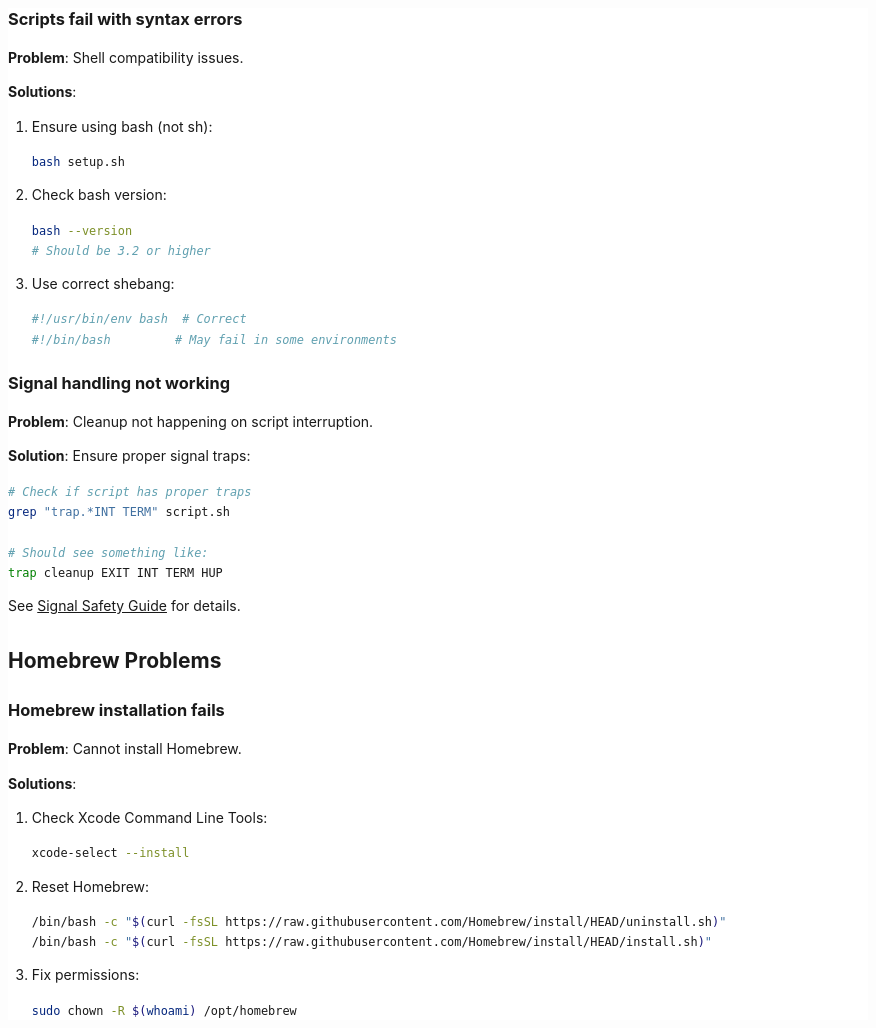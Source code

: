 ### Scripts fail with syntax errors

**Problem**: Shell compatibility issues.

**Solutions**:
1. Ensure using bash (not sh):
   ```bash
   bash setup.sh
   ```

2. Check bash version:
   ```bash
   bash --version
   # Should be 3.2 or higher
   ```

3. Use correct shebang:
   ```bash
   #!/usr/bin/env bash  # Correct
   #!/bin/bash         # May fail in some environments
   ```

### Signal handling not working

**Problem**: Cleanup not happening on script interruption.

**Solution**: Ensure proper signal traps:
```bash
# Check if script has proper traps
grep "trap.*INT TERM" script.sh

# Should see something like:
trap cleanup EXIT INT TERM HUP
```

See [Signal Safety Guide](SIGNAL_SAFETY.md) for details.

## Homebrew Problems

### Homebrew installation fails

**Problem**: Cannot install Homebrew.

**Solutions**:
1. Check Xcode Command Line Tools:
   ```bash
   xcode-select --install
   ```

2. Reset Homebrew:
   ```bash
   /bin/bash -c "$(curl -fsSL https://raw.githubusercontent.com/Homebrew/install/HEAD/uninstall.sh)"
   /bin/bash -c "$(curl -fsSL https://raw.githubusercontent.com/Homebrew/install/HEAD/install.sh)"
   ```

3. Fix permissions:
   ```bash
   sudo chown -R $(whoami) /opt/homebrew
   ```
